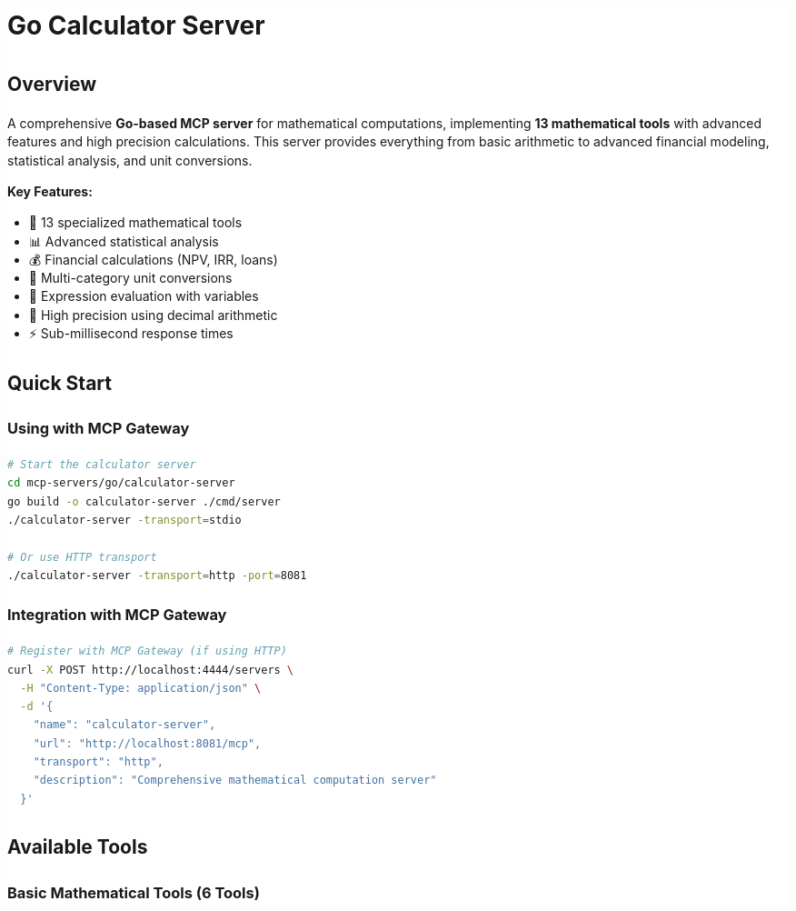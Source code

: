 # Go Calculator Server

## Overview

A comprehensive **Go-based MCP server** for mathematical computations, implementing **13 mathematical tools** with advanced features and high precision calculations. This server provides everything from basic arithmetic to advanced financial modeling, statistical analysis, and unit conversions.

**Key Features:**

- 🧮 13 specialized mathematical tools
- 📊 Advanced statistical analysis
- 💰 Financial calculations (NPV, IRR, loans)
- 🔄 Multi-category unit conversions
- 📐 Expression evaluation with variables
- 🎯 High precision using decimal arithmetic
- ⚡ Sub-millisecond response times

## Quick Start

### Using with MCP Gateway

```bash
# Start the calculator server
cd mcp-servers/go/calculator-server
go build -o calculator-server ./cmd/server
./calculator-server -transport=stdio

# Or use HTTP transport
./calculator-server -transport=http -port=8081
```

### Integration with MCP Gateway

```bash
# Register with MCP Gateway (if using HTTP)
curl -X POST http://localhost:4444/servers \
  -H "Content-Type: application/json" \
  -d '{
    "name": "calculator-server",
    "url": "http://localhost:8081/mcp",
    "transport": "http",
    "description": "Comprehensive mathematical computation server"
  }'
```

## Available Tools

### Basic Mathematical Tools (6 Tools)
